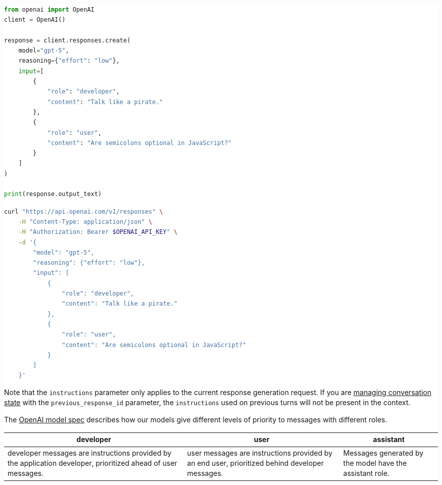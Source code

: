 ```python
from openai import OpenAI
client = OpenAI()

response = client.responses.create(
    model="gpt-5",
    reasoning={"effort": "low"},
    input=[
        {
            "role": "developer",
            "content": "Talk like a pirate."
        },
        {
            "role": "user",
            "content": "Are semicolons optional in JavaScript?"
        }
    ]
)

print(response.output_text)
```

```bash
curl "https://api.openai.com/v1/responses" \
    -H "Content-Type: application/json" \
    -H "Authorization: Bearer $OPENAI_API_KEY" \
    -d '{
        "model": "gpt-5",
        "reasoning": {"effort": "low"},
        "input": [
            {
                "role": "developer",
                "content": "Talk like a pirate."
            },
            {
                "role": "user",
                "content": "Are semicolons optional in JavaScript?"
            }
        ]
    }'
```

Note that the `instructions` parameter only applies to the current response generation request. If you are [managing conversation state](/docs/guides/conversation-state) with the `previous_response_id` parameter, the `instructions` used on previous turns will not be present in the context.

The [OpenAI model spec](https://model-spec.openai.com/2025-02-12.html#chain_of_command) describes how our models give different levels of priority to messages with different roles.

| developer                                                                                                      | user                                                                                           | assistant                                                |
| -------------------------------------------------------------------------------------------------------------- | ---------------------------------------------------------------------------------------------- | -------------------------------------------------------- |
| developer messages are instructions provided by the application developer, prioritized ahead of user messages. | user messages are instructions provided by an end user, prioritized behind developer messages. | Messages generated by the model have the assistant role. |
